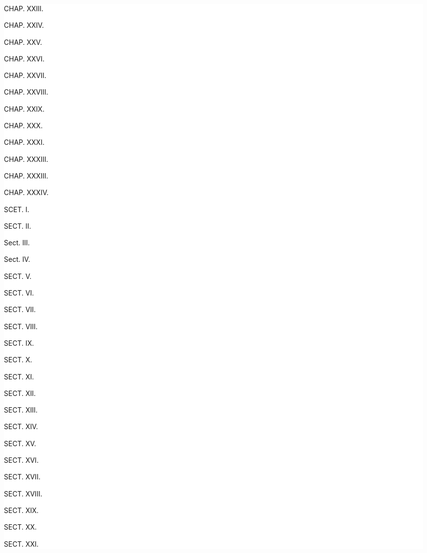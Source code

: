 CHAP. XXIII.

CHAP. XXIV.

CHAP. XXV.

CHAP. XXVI.

CHAP. XXVII.

CHAP. XXVIII.

CHAP. XXIX.

CHAP. XXX.

CHAP. XXXI.

CHAP. XXXIII.

CHAP. XXXIII.

CHAP. XXXIV.

SCET. I.

SECT. II.

Sect. III.

Sect. IV.

SECT. V.

SECT. VI.

SECT. VII.

SECT. VIII.

SECT. IX.

SECT. X.

SECT. XI.

SECT. XII.

SECT. XIII.

SECT. XIV.

SECT. XV.

SECT. XVI.

SECT. XVII.

SECT. XVIII.

SECT. XIX.

SECT. XX.

SECT. XXI.
